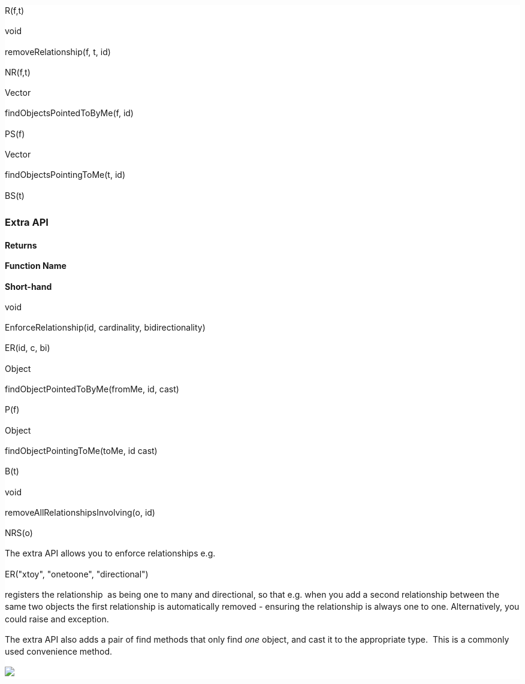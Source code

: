 R(f,t)

void

removeRelationship(f, t, id)

NR(f,t)

Vector

findObjectsPointedToByMe(f, id)

PS(f)

Vector

findObjectsPointingToMe(t, id)

BS(t)

### Extra API

**Returns**

**Function Name**

**Short-hand** 

void 

EnforceRelationship(id, cardinality, bidirectionality)

ER(id, c, bi)

Object

findObjectPointedToByMe(fromMe, id, cast)

P(f)

Object

findObjectPointingToMe(toMe, id cast)

B(t)

void

removeAllRelationshipsInvolving(o, id)

NRS(o)

The extra API allows you to enforce relationships e.g.

   ER("xtoy", "onetoone", "directional")

registers the relationship  as being one to many and directional, so that e.g. when you add a second relationship between the same two objects the first relationship is automatically removed - ensuring the relationship is always one to one. Alternatively, you could raise and exception.

The extra API also adds a pair of find methods that only find _one_ object, and cast it to the appropriate type.  This is a commonly used convenience method.

![](http://www.atug.com/andypatterns/images/RM_NET_UML01.png)
